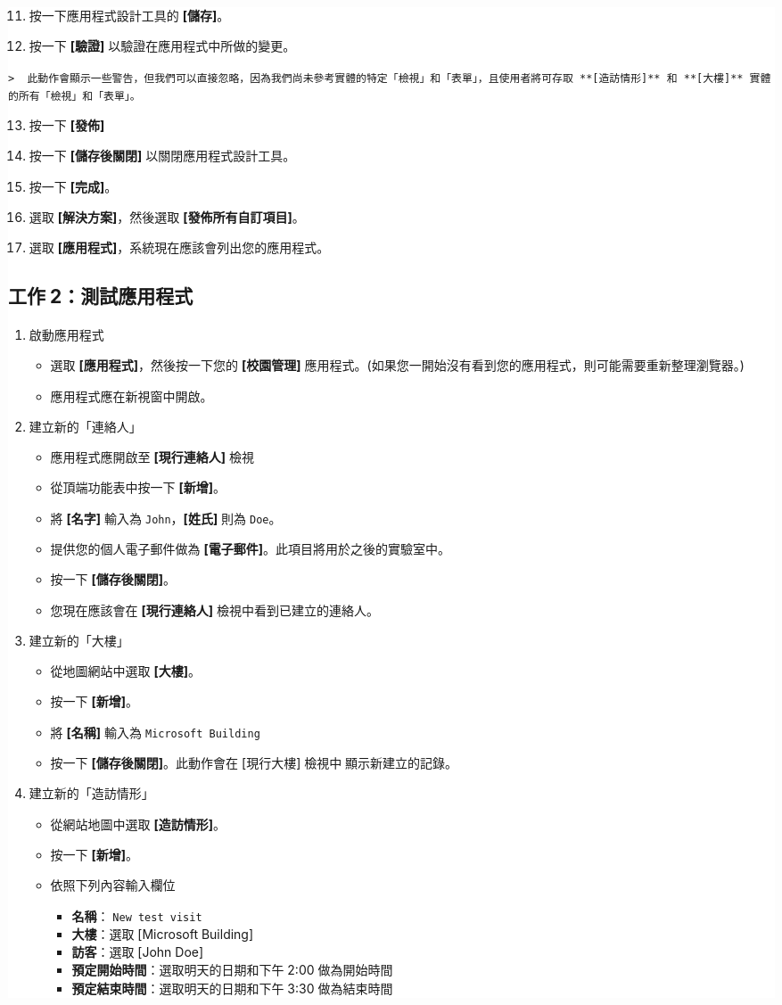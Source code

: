 11.  按一下應用程式設計工具的 **[儲存]**。

12.  按一下 **[驗證]** 以驗證在應用程式中所做的變更。 

    >  此動作會顯示一些警告，但我們可以直接忽略，因為我們尚未參考實體的特定「檢視」和「表單」，且使用者將可存取 **[造訪情形]** 和 **[大樓]** 實體的所有「檢視」和「表單」。
     
13. 按一下 **[發佈]**

14.  按一下 **[儲存後關閉]** 以關閉應用程式設計工具。

15.  按一下 **[完成]**。

16.  選取 **[解決方案]**，然後選取 **[發佈所有自訂項目]**。

17.  選取 **[應用程式]**，系統現在應該會列出您的應用程式。

## 工作 2：測試應用程式

1.  啟動應用程式

    -   選取 **[應用程式]**，然後按一下您的 **[校園管理]** 應用程式。(如果您一開始沒有看到您的應用程式，則可能需要重新整理瀏覽器。)

    -   應用程式應在新視窗中開啟。
    
2.  建立新的「連絡人」

    -   應用程式應開啟至 **[現行連絡人]** 檢視

    -   從頂端功能表中按一下 **[新增]**。

    -   將 **[名字]** 輸入為 `John`，**[姓氏]** 則為 `Doe`。

    -   提供您的個人電子郵件做為 **[電子郵件]**。此項目將用於之後的實驗室中。 
    
    -   按一下 **[儲存後關閉]**。

    -   您現在應該會在 **[現行連絡人]** 檢視中看到已建立的連絡人。
    
3.  建立新的「大樓」

    -   從地圖網站中選取 **[大樓]**。

    -   按一下 **[新增]**。

    -   將 **[名稱]** 輸入為 `Microsoft Building`
        
    -   按一下 **[儲存後關閉]**。此動作會在 [現行大樓] 檢視中
        顯示新建立的記錄。
    
4.  建立新的「造訪情形」

    -   從網站地圖中選取 **[造訪情形]**。
    
    -   按一下 **[新增]**。
    
    -   依照下列內容輸入欄位 
    
        -   **名稱**： `New test visit`
        -   **大樓**：選取 [Microsoft Building]
        -   **訪客**：選取 [John Doe]
        -   **預定開始時間**：選取明天的日期和下午 2:00 做為開始時間
        -   **預定結束時間**：選取明天的日期和下午 3:30 做為結束時間
        
